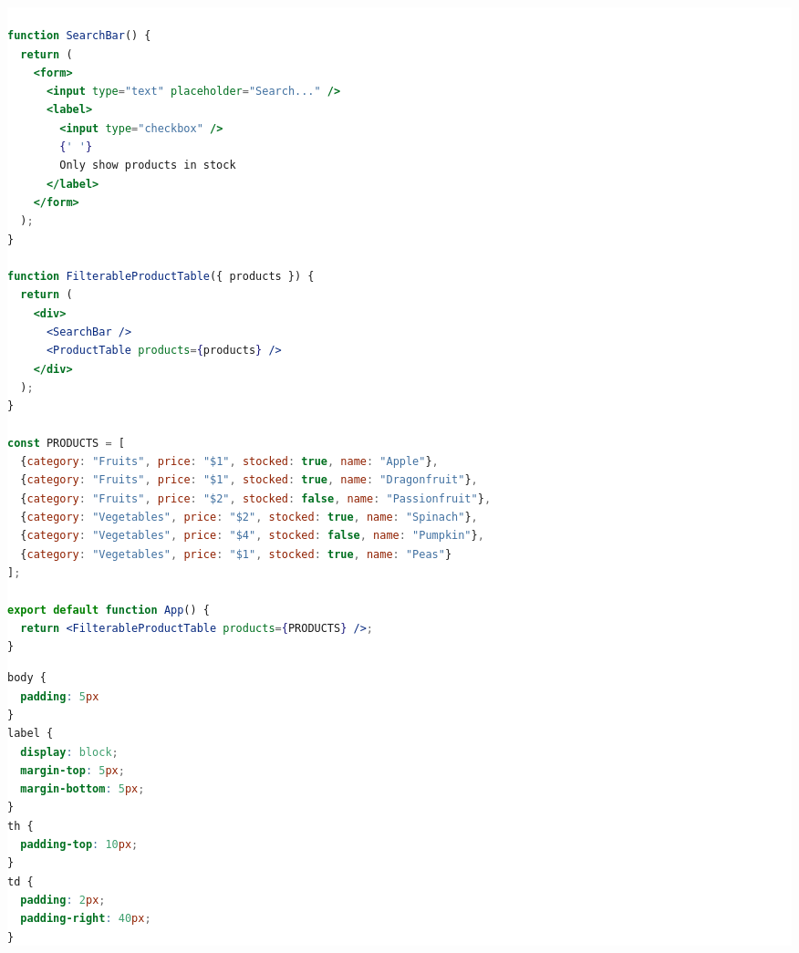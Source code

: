 ```jsx src/App.js

function SearchBar() {
  return (
    <form>
      <input type="text" placeholder="Search..." />
      <label>
        <input type="checkbox" />
        {' '}
        Only show products in stock
      </label>
    </form>
  );
}

function FilterableProductTable({ products }) {
  return (
    <div>
      <SearchBar />
      <ProductTable products={products} />
    </div>
  );
}

const PRODUCTS = [
  {category: "Fruits", price: "$1", stocked: true, name: "Apple"},
  {category: "Fruits", price: "$1", stocked: true, name: "Dragonfruit"},
  {category: "Fruits", price: "$2", stocked: false, name: "Passionfruit"},
  {category: "Vegetables", price: "$2", stocked: true, name: "Spinach"},
  {category: "Vegetables", price: "$4", stocked: false, name: "Pumpkin"},
  {category: "Vegetables", price: "$1", stocked: true, name: "Peas"}
];

export default function App() {
  return <FilterableProductTable products={PRODUCTS} />;
}
```

```css
body {
  padding: 5px
}
label {
  display: block;
  margin-top: 5px;
  margin-bottom: 5px;
}
th {
  padding-top: 10px;
}
td {
  padding: 2px;
  padding-right: 40px;
}
```
